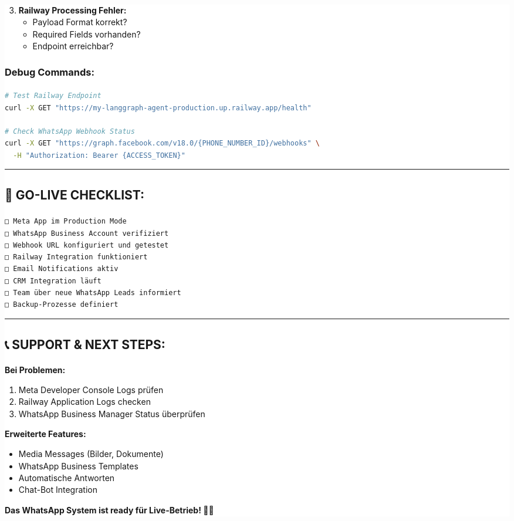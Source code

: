 3. **Railway Processing Fehler:**
   - Payload Format korrekt?
   - Required Fields vorhanden?
   - Endpoint erreichbar?

### **Debug Commands:**
```bash
# Test Railway Endpoint
curl -X GET "https://my-langgraph-agent-production.up.railway.app/health"

# Check WhatsApp Webhook Status
curl -X GET "https://graph.facebook.com/v18.0/{PHONE_NUMBER_ID}/webhooks" \
  -H "Authorization: Bearer {ACCESS_TOKEN}"
```

---

## 🚀 **GO-LIVE CHECKLIST:**

```
□ Meta App im Production Mode
□ WhatsApp Business Account verifiziert
□ Webhook URL konfiguriert und getestet
□ Railway Integration funktioniert
□ Email Notifications aktiv
□ CRM Integration läuft
□ Team über neue WhatsApp Leads informiert
□ Backup-Prozesse definiert
```

---

## 📞 **SUPPORT & NEXT STEPS:**

**Bei Problemen:**
1. Meta Developer Console Logs prüfen
2. Railway Application Logs checken  
3. WhatsApp Business Manager Status überprüfen

**Erweiterte Features:**
- Media Messages (Bilder, Dokumente)
- WhatsApp Business Templates
- Automatische Antworten
- Chat-Bot Integration

**Das WhatsApp System ist ready für Live-Betrieb! 📱✨**